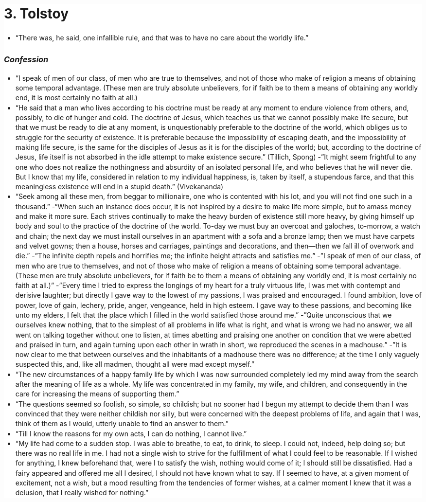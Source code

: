 # 3. Tolstoy

- “There was, he said, one infallible rule, and that was to have no care about the worldly life.”

### *Confession*

- “I speak of men of our class, of men who are true to themselves, and not of those who make of religion a means of obtaining some temporal advantage. (These men are truly absolute unbelievers, for if faith be to them a means of obtaining any worldly end, it is most certainly no faith at all.)
- “He said that a man who lives according to his doctrine must be ready at any moment to endure violence from others, and, possibly, to die of hunger and cold.  The doctrine of Jesus, which teaches us that we cannot possibly make life secure, but that we must be ready to die at any moment, is unquestionably preferable to the doctrine of the world, which obliges us to struggle for the security of existence. It is preferable because the impossibility of escaping death, and the impossibility of making life secure, is the same for the disciples of Jesus as it is for the disciples of the world; but, according to the doctrine of Jesus, life itself is not absorbed in the idle attempt to make existence secure.”  (Tillich, Spong)
-”It might seem frightful to any one who does not realize the nothingness and absurdity of an isolated personal life, and who believes that he will never die. But I know that my life, considered in relation to my individual happiness, is, taken by itself, a stupendous farce, and that this meaningless existence will end in a stupid death.” (Vivekananda)
- “Seek among all these men, from beggar to millionaire, one who is contented with his lot, and you will not find one such in a thousand.”
-“When such an instance does occur, it is not inspired by a desire to make life more simple, but to amass money and make it more sure. Each strives continually to make the heavy burden of existence still more heavy, by giving himself up body and soul to the practice of the doctrine of the world. To-day we must buy an overcoat and galoches, to-morrow, a watch and chain; the next day we must install ourselves in an apartment with a sofa and a bronze lamp; then we must have carpets and velvet gowns; then a house, horses and carriages, paintings and decorations, and then—then we fall ill of overwork and die.”
-”The infinite depth repels and horrifies me; the infinite height attracts and satisfies me.”
-”I speak of men of our class, of men who are true to themselves, and not of those who make of religion a means of obtaining some temporal advantage. (These men are truly absolute unbelievers, for if faith be to them a means of obtaining any worldly end, it is most certainly no faith at all.)”
-”Every time I tried to express the longings of my heart for a truly virtuous life, I was met with contempt and derisive laughter; but directly I gave way to the lowest of my passions, I was praised and encouraged. I found ambition, love of power, love of gain, lechery, pride, anger, vengeance, held in high esteem. I gave way to these passions, and becoming like unto my elders, I felt that the place which I filled in the world satisfied those around me.”
-”Quite unconscious that we ourselves knew nothing, that to the simplest of all problems in life what is right, and what is wrong we had no answer, we all went on talking together without one to listen, at times abetting and praising one another on condition that we were abetted and praised in turn, and again turning upon each other in wrath in short, we reproduced the scenes in a madhouse.”
-”It is now clear to me that between ourselves and the inhabitants of a madhouse there was no difference; at the time I only vaguely suspected this, and, like all madmen, thought all were mad except myself.”
- “The new circumstances of a happy family life by which I was now surrounded completely led my mind away from the search after the meaning of life as a whole. My life was concentrated in my family, my wife, and children, and consequently in the care for increasing the means of supporting them.”
- “The questions seemed so foolish, so simple, so childish; but no sooner had I begun my attempt to decide them than I was convinced that they were neither childish nor silly, but were concerned with the deepest problems of life, and again that I was, think of them as I would, utterly unable to find an answer to them.”
- “Till I know the reasons for my own acts, I can do nothing, I cannot live.”
- “My life had come to a sudden stop. I was able to breathe, to eat, to drink, to sleep. I could not, indeed, help doing so; but there was no real life in me. I had not a single wish to strive for the fulfillment of what I could feel to be reasonable.  If I wished for anything, I knew beforehand that, were I to satisfy the wish, nothing would come of it; I should still be dissatisfied. Had a fairy appeared and offered me all I desired, I should not have known what to say. If I seemed to have, at a given moment of excitement, not a wish, but a mood resulting from the tendencies of former wishes, at a calmer moment I knew that it was a delusion, that I really wished for nothing.”